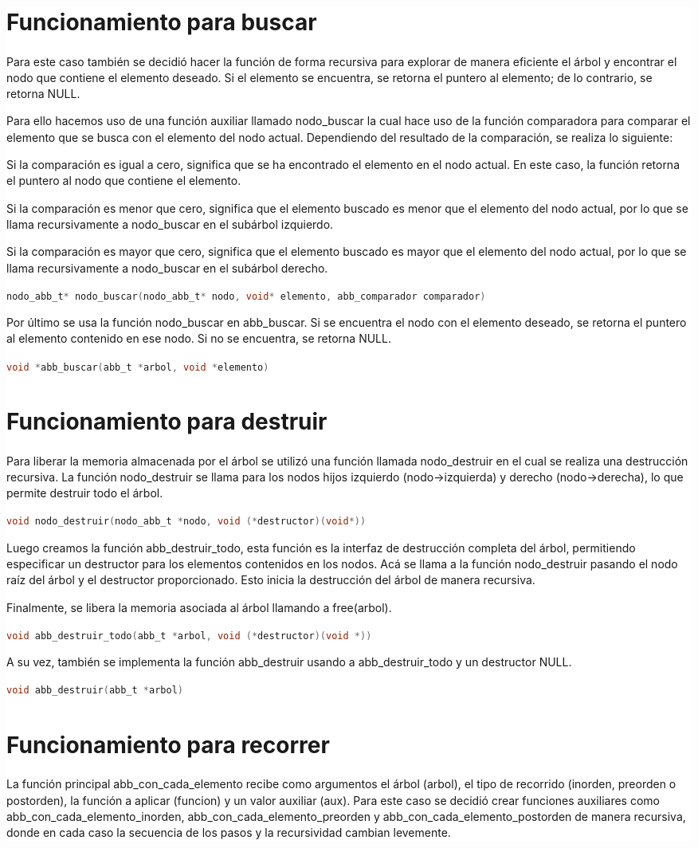 <h1>Funcionamiento para buscar</h1>

Para este caso también se decidió hacer la función de forma recursiva  para explorar de manera eficiente el árbol y encontrar el nodo que contiene el elemento deseado. Si el elemento se encuentra, se retorna el puntero al elemento; de lo contrario, se retorna NULL. 

Para ello hacemos uso de una función auxiliar llamado nodo_buscar la cual hace uso de la función comparadora para comparar el elemento que se busca con el elemento del nodo actual. Dependiendo del resultado de la comparación, se realiza lo siguiente:

Si la comparación es igual a cero, significa que se ha encontrado el elemento en el nodo actual. En este caso, la función retorna el puntero al nodo que contiene el elemento.

Si la comparación es menor que cero, significa que el elemento buscado es menor que el elemento del nodo actual, por lo que se llama recursivamente a nodo_buscar en el subárbol izquierdo.

Si la comparación es mayor que cero, significa que el elemento buscado es mayor que el elemento del nodo actual, por lo que se llama recursivamente a nodo_buscar en el subárbol derecho.

```c
nodo_abb_t* nodo_buscar(nodo_abb_t* nodo, void* elemento, abb_comparador comparador)
```

Por último se usa la función nodo_buscar en abb_buscar. Si se encuentra el nodo con el elemento deseado, se retorna el puntero al elemento contenido en ese nodo. Si no se encuentra, se retorna NULL.

```c
void *abb_buscar(abb_t *arbol, void *elemento)
```

<h1>Funcionamiento para destruir</h1>

Para liberar la memoria almacenada por el árbol se utilizó una función llamada nodo_destruir en el cual se realiza una destrucción recursiva. La función nodo_destruir se llama para los nodos hijos izquierdo (nodo->izquierda) y derecho (nodo->derecha), lo que permite destruir todo el árbol.

```c
void nodo_destruir(nodo_abb_t *nodo, void (*destructor)(void*))
```

Luego creamos la función abb_destruir_todo, esta función es la interfaz de destrucción completa del árbol, permitiendo especificar un destructor para los elementos contenidos en los nodos. Acá se llama a la función nodo_destruir pasando el nodo raíz del árbol y el destructor proporcionado. Esto inicia la destrucción del árbol de manera recursiva.

Finalmente, se libera la memoria asociada al árbol llamando a free(arbol).

```c
void abb_destruir_todo(abb_t *arbol, void (*destructor)(void *))
```

A su vez, también se implementa la función abb_destruir usando a abb_destruir_todo y un destructor NULL. 

```c
void abb_destruir(abb_t *arbol)
```

<h1>Funcionamiento para recorrer</h1>

La función principal abb_con_cada_elemento recibe como argumentos el árbol (arbol), el tipo de recorrido (inorden, preorden o postorden), la función a aplicar (funcion) y un valor auxiliar (aux). Para este caso se decidió crear funciones auxiliares como abb_con_cada_elemento_inorden, abb_con_cada_elemento_preorden y abb_con_cada_elemento_postorden de manera recursiva, donde en cada caso la secuencia de los pasos y la recursividad cambian levemente. 
